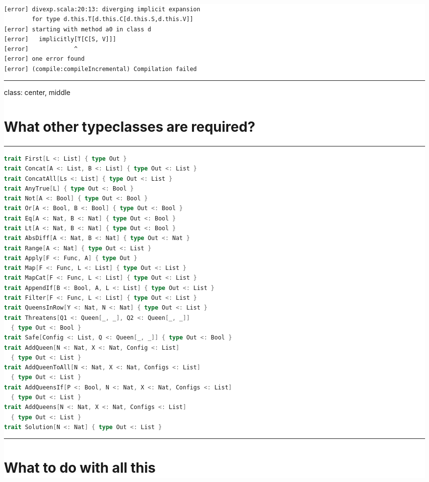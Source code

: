 ```scalac
[error] divexp.scala:20:13: diverging implicit expansion
        for type d.this.T[d.this.C[d.this.S,d.this.V]]
[error] starting with method a0 in class d
[error]   implicitly[T[C[S, V]]]
[error]             ^
[error] one error found
[error] (compile:compileIncremental) Compilation failed
```

---
class: center, middle

# What other typeclasses are required?

---

```scala
trait First[L <: List] { type Out }
trait Concat[A <: List, B <: List] { type Out <: List }
trait ConcatAll[Ls <: List] { type Out <: List }
trait AnyTrue[L] { type Out <: Bool }
trait Not[A <: Bool] { type Out <: Bool }
trait Or[A <: Bool, B <: Bool] { type Out <: Bool }
trait Eq[A <: Nat, B <: Nat] { type Out <: Bool }
trait Lt[A <: Nat, B <: Nat] { type Out <: Bool }
trait AbsDiff[A <: Nat, B <: Nat] { type Out <: Nat }
trait Range[A <: Nat] { type Out <: List }
trait Apply[F <: Func, A] { type Out }
trait Map[F <: Func, L <: List] { type Out <: List }
trait MapCat[F <: Func, L <: List] { type Out <: List }
trait AppendIf[B <: Bool, A, L <: List] { type Out <: List }
trait Filter[F <: Func, L <: List] { type Out <: List }
trait QueensInRow[Y <: Nat, N <: Nat] { type Out <: List }
trait Threatens[Q1 <: Queen[_, _], Q2 <: Queen[_, _]]
  { type Out <: Bool }
trait Safe[Config <: List, Q <: Queen[_, _]] { type Out <: Bool }
trait AddQueen[N <: Nat, X <: Nat, Config <: List]
  { type Out <: List }
trait AddQueenToAll[N <: Nat, X <: Nat, Configs <: List]
  { type Out <: List }
trait AddQueensIf[P <: Bool, N <: Nat, X <: Nat, Configs <: List]
  { type Out <: List }
trait AddQueens[N <: Nat, X <: Nat, Configs <: List]
  { type Out <: List }
trait Solution[N <: Nat] { type Out <: List }
```

---

# What to do with all this
